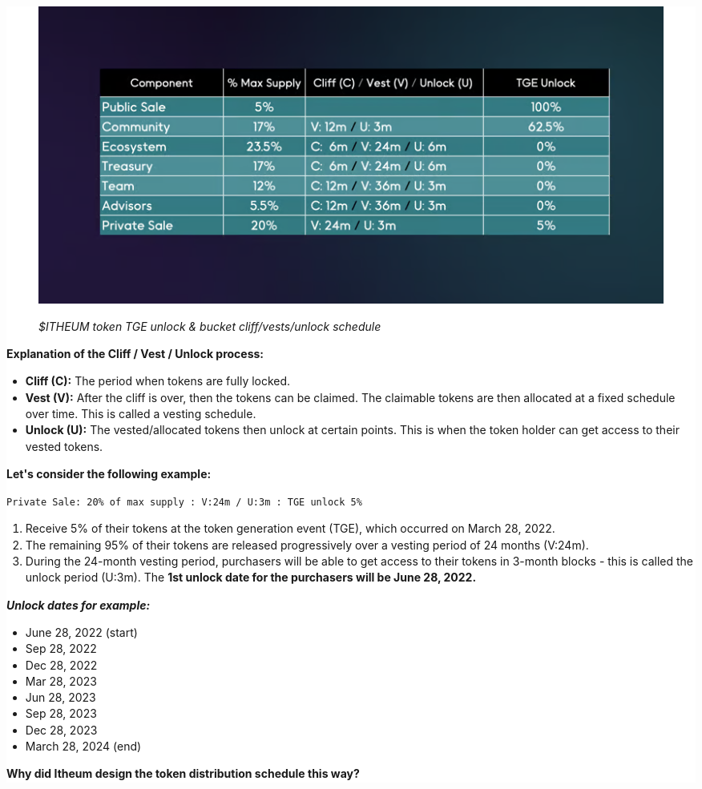 <figure><img src="../.gitbook/assets/image (2) (1) (1) (1) (1).png" alt=""><figcaption><p><em>$ITHEUM token TGE unlock &#x26; bucket cliff/vests/unlock schedule</em></p></figcaption></figure>



**Explanation of the Cliff / Vest / Unlock process:**

* **Cliff (C):** The period when tokens are fully locked.
* **Vest (V):** After the cliff is over, then the tokens can be claimed. The claimable tokens are then allocated at a fixed schedule over time. This is called a vesting schedule.
* **Unlock (U):** The vested/allocated tokens then unlock at certain points. This is when the token holder can get access to their vested tokens.

**Let's consider the following example:**

`Private Sale: 20% of max supply : V:24m / U:3m : TGE unlock 5%`

1. Receive 5% of their tokens at the token generation event (TGE), which occurred on March 28, 2022.
2. The remaining 95% of their tokens are released progressively over a vesting period of 24 months (V:24m).
3. During the 24-month vesting period, purchasers will be able to get access to their tokens in 3-month blocks - this is called the unlock period (U:3m). The **1st unlock date for the purchasers will be June 28, 2022.**

_**Unlock dates for example:**_

* June 28, 2022 (start)
* Sep 28, 2022
* Dec 28, 2022
* Mar 28, 2023
* Jun 28, 2023
* Sep 28, 2023
* Dec 28, 2023
* March 28, 2024 (end)

**Why did Itheum design the token distribution schedule this way?**
